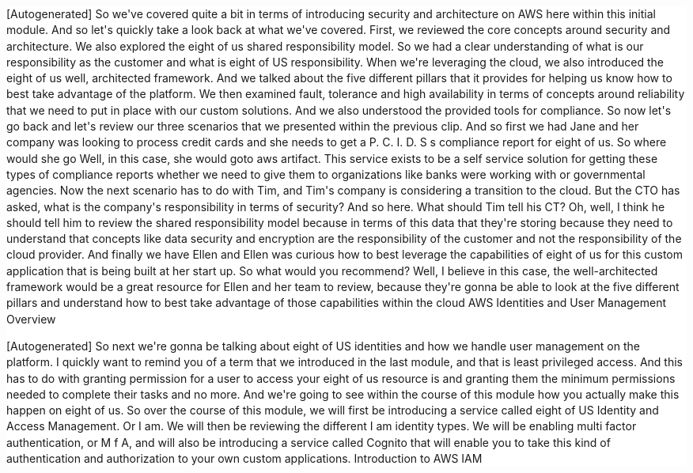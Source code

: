 [Autogenerated] So we've covered quite a bit in terms of introducing security and architecture on AWS here within this initial module. And so let's quickly take a look back at what we've covered. First, we reviewed the core concepts around security and architecture. We also explored the eight of us shared responsibility model. So we had a clear understanding of what is our responsibility as the customer and what is eight of US responsibility. When we're leveraging the cloud, we also introduced the eight of us well, architected framework. And we talked about the five different pillars that it provides for helping us know how to best take advantage of the platform. We then examined fault, tolerance and high availability in terms of concepts around reliability that we need to put in place with our custom solutions. And we also understood the provided tools for compliance. So now let's go back and let's review our three scenarios that we presented within the previous clip. And so first we had Jane and her company was looking to process credit cards and she needs to get a P. C. I. D. S s compliance report for eight of us. So where would she go Well, in this case, she would goto aws artifact. This service exists to be a self service solution for getting these types of compliance reports whether we need to give them to organizations like banks were working with or governmental agencies. Now the next scenario has to do with Tim, and Tim's company is considering a transition to the cloud. But the CTO has asked, what is the company's responsibility in terms of security? And so here. What should Tim tell his CT? Oh, well, I think he should tell him to review the shared responsibility model because in terms of this data that they're storing because they need to understand that concepts like data security and encryption are the responsibility of the customer and not the responsibility of the cloud provider. And finally we have Ellen and Ellen was curious how to best leverage the capabilities of eight of us for this custom application that is being built at her start up. So what would you recommend? Well, I believe in this case, the well-architected framework would be a great resource for Ellen and her team to review, because they're gonna be able to look at the five different pillars and understand how to best take advantage of those capabilities within the cloud
AWS Identities and User Management
Overview

[Autogenerated] So next we're gonna be talking about eight of US identities and how we handle user management on the platform. I quickly want to remind you of a term that we introduced in the last module, and that is least privileged access. And this has to do with granting permission for a user to access your eight of us resource is and granting them the minimum permissions needed to complete their tasks and no more. And we're going to see within the course of this module how you actually make this happen on eight of us. So over the course of this module, we will first be introducing a service called eight of US Identity and Access Management. Or I am. We will then be reviewing the different I am identity types. We will be enabling multi factor authentication, or M f A, and will also be introducing a service called Cognito that will enable you to take this kind of authentication and authorization to your own custom applications.
Introduction to AWS IAM
